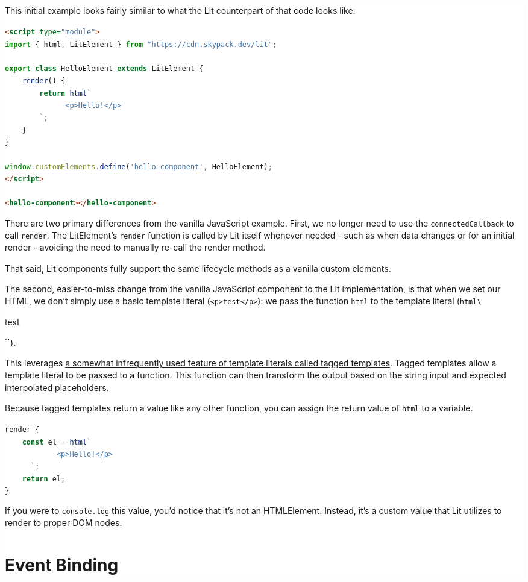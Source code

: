 This initial example looks fairly similar to what the Lit counterpart of that code looks like:

```html
<script type="module">
import { html, LitElement } from "https://cdn.skypack.dev/lit";

export class HelloElement extends LitElement {
    render() {
        return html`
              <p>Hello!</p>
        `;
    }
}

window.customElements.define('hello-component', HelloElement);
</script>

<hello-component></hello-component>
```

<iframe src="https://app.coderpad.io/sandbox?question_id=194516" width="704" height="500" loading="lazy"></iframe>

There are two primary differences from the vanilla JavaScript example. First, we no longer need to use the `connectedCallback` to call `render`. The LitElement’s `render` function is called by Lit itself whenever needed - such as when data changes or for an initial render - avoiding the need to manually re-call the render method. 

That said, Lit components fully support the same lifecycle methods as a vanilla custom elements.

The second, easier-to-miss change from the vanilla JavaScript component to the Lit implementation, is that when we set our HTML, we don’t simply use a basic template literal (`<p>test</p>`): we pass the function `html` to the template literal (`html\`<p>test</p>\``).

This leverages [a somewhat infrequently used feature of template literals called tagged templates](https://developer.mozilla.org/en-US/docs/Web/JavaScript/Reference/Template_literals#tagged_templates). Tagged templates allow a template literal to be passed to a function. This function can then transform the output based on the string input and expected interpolated placeholders.

Because tagged templates return a value like any other function, you can assign the return value of `html` to a variable.

```javascript
render {
    const el = html`
            <p>Hello!</p>
      `;
    return el;
}
```

If you were to `console.log` this value, you’d notice that it’s not an [HTMLElement](https://developer.mozilla.org/en-US/docs/Web/API/HTMLElement). Instead, it’s a custom value that Lit utilizes to render to proper DOM nodes.

# Event Binding
